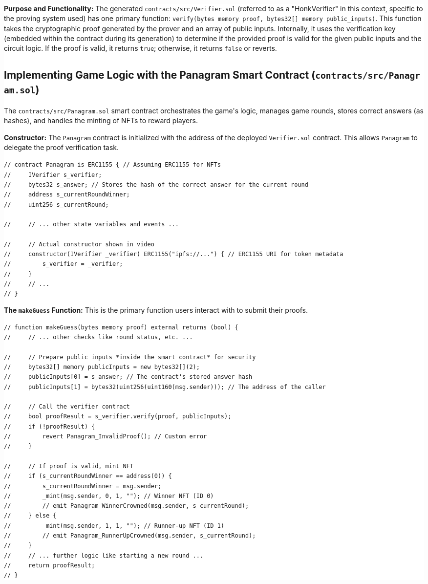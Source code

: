 **Purpose and Functionality:**
The generated `contracts/src/Verifier.sol` (referred to as a "HonkVerifier" in this context, specific to the proving system used) has one primary function: `verify(bytes memory proof, bytes32[] memory public_inputs)`. This function takes the cryptographic proof generated by the prover and an array of public inputs. Internally, it uses the verification key (embedded within the contract during its generation) to determine if the provided proof is valid for the given public inputs and the circuit logic. If the proof is valid, it returns `true`; otherwise, it returns `false` or reverts.

## Implementing Game Logic with the Panagram Smart Contract (`contracts/src/Panagram.sol`)

The `contracts/src/Panagram.sol` smart contract orchestrates the game's logic, manages game rounds, stores correct answers (as hashes), and handles the minting of NFTs to reward players.

**Constructor:**
The `Panagram` contract is initialized with the address of the deployed `Verifier.sol` contract. This allows `Panagram` to delegate the proof verification task.
```solidity
// contract Panagram is ERC1155 { // Assuming ERC1155 for NFTs
//     IVerifier s_verifier;
//     bytes32 s_answer; // Stores the hash of the correct answer for the current round
//     address s_currentRoundWinner;
//     uint256 s_currentRound;

//     // ... other state variables and events ...

//     // Actual constructor shown in video
//     constructor(IVerifier _verifier) ERC1155("ipfs://...") { // ERC1155 URI for token metadata
//         s_verifier = _verifier;
//     }
//     // ...
// }
```

**The `makeGuess` Function:**
This is the primary function users interact with to submit their proofs.
```solidity
// function makeGuess(bytes memory proof) external returns (bool) {
//     // ... other checks like round status, etc. ...

//     // Prepare public inputs *inside the smart contract* for security
//     bytes32[] memory publicInputs = new bytes32[](2);
//     publicInputs[0] = s_answer; // The contract's stored answer hash
//     publicInputs[1] = bytes32(uint256(uint160(msg.sender))); // The address of the caller

//     // Call the verifier contract
//     bool proofResult = s_verifier.verify(proof, publicInputs);
//     if (!proofResult) {
//         revert Panagram_InvalidProof(); // Custom error
//     }

//     // If proof is valid, mint NFT
//     if (s_currentRoundWinner == address(0)) {
//         s_currentRoundWinner = msg.sender;
//         _mint(msg.sender, 0, 1, ""); // Winner NFT (ID 0)
//         // emit Panagram_WinnerCrowned(msg.sender, s_currentRound);
//     } else {
//         _mint(msg.sender, 1, 1, ""); // Runner-up NFT (ID 1)
//         // emit Panagram_RunnerUpCrowned(msg.sender, s_currentRound);
//     }
//     // ... further logic like starting a new round ...
//     return proofResult;
// }
```